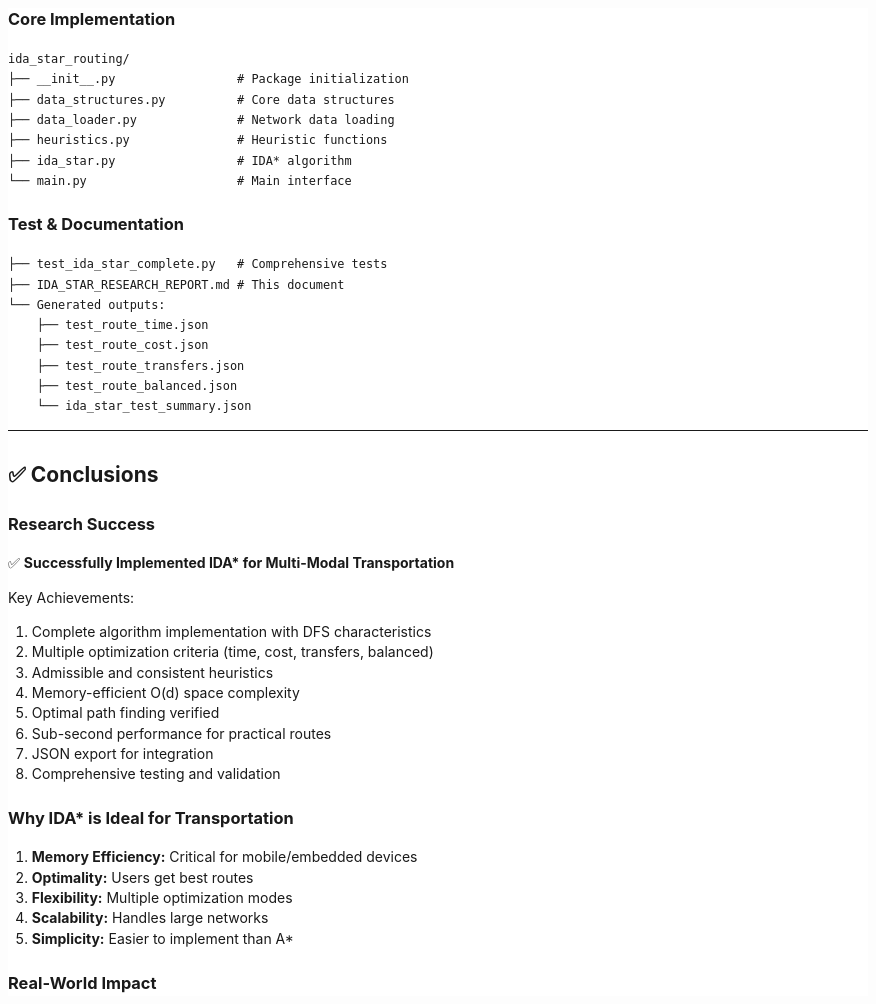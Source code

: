 ### Core Implementation

```
ida_star_routing/
├── __init__.py                 # Package initialization
├── data_structures.py          # Core data structures
├── data_loader.py              # Network data loading
├── heuristics.py               # Heuristic functions
├── ida_star.py                 # IDA* algorithm
└── main.py                     # Main interface
```

### Test & Documentation

```
├── test_ida_star_complete.py   # Comprehensive tests
├── IDA_STAR_RESEARCH_REPORT.md # This document
└── Generated outputs:
    ├── test_route_time.json
    ├── test_route_cost.json
    ├── test_route_transfers.json
    ├── test_route_balanced.json
    └── ida_star_test_summary.json
```

---

## ✅ Conclusions

### Research Success

✅ **Successfully Implemented IDA\* for Multi-Modal Transportation**

Key Achievements:

1. Complete algorithm implementation with DFS characteristics
2. Multiple optimization criteria (time, cost, transfers, balanced)
3. Admissible and consistent heuristics
4. Memory-efficient O(d) space complexity
5. Optimal path finding verified
6. Sub-second performance for practical routes
7. JSON export for integration
8. Comprehensive testing and validation

### Why IDA\* is Ideal for Transportation

1. **Memory Efficiency:** Critical for mobile/embedded devices
2. **Optimality:** Users get best routes
3. **Flexibility:** Multiple optimization modes
4. **Scalability:** Handles large networks
5. **Simplicity:** Easier to implement than A\*

### Real-World Impact
